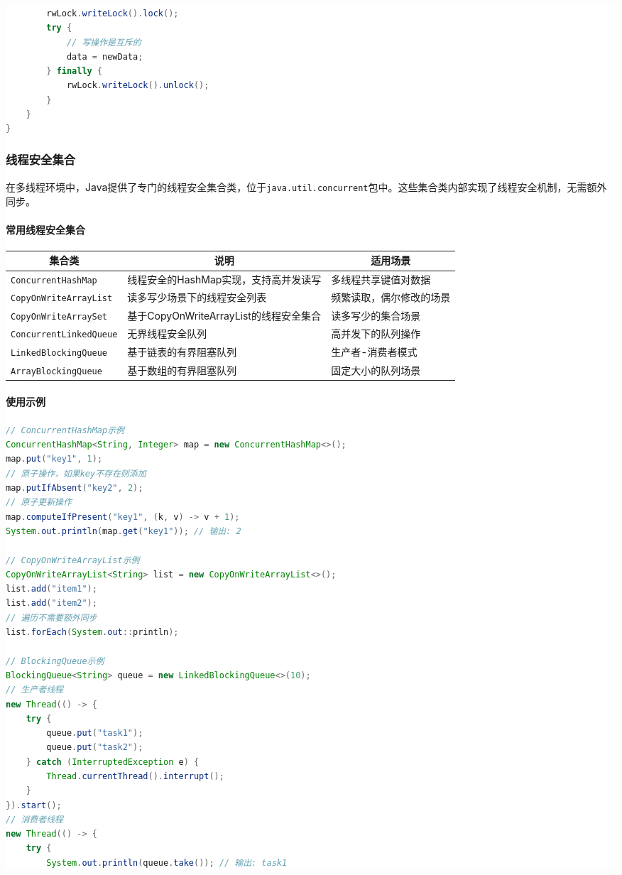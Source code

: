 ```java
        rwLock.writeLock().lock();
        try {
            // 写操作是互斥的
            data = newData;
        } finally {
            rwLock.writeLock().unlock();
        }
    }
}
```

### 线程安全集合

在多线程环境中，Java提供了专门的线程安全集合类，位于`java.util.concurrent`包中。这些集合类内部实现了线程安全机制，无需额外同步。

#### 常用线程安全集合

| 集合类 | 说明 | 适用场景 |
|--------|------|---------|
| `ConcurrentHashMap` | 线程安全的HashMap实现，支持高并发读写 | 多线程共享键值对数据 |
| `CopyOnWriteArrayList` | 读多写少场景下的线程安全列表 | 频繁读取，偶尔修改的场景 |
| `CopyOnWriteArraySet` | 基于CopyOnWriteArrayList的线程安全集合 | 读多写少的集合场景 |
| `ConcurrentLinkedQueue` | 无界线程安全队列 | 高并发下的队列操作 |
| `LinkedBlockingQueue` | 基于链表的有界阻塞队列 | 生产者-消费者模式 |
| `ArrayBlockingQueue` | 基于数组的有界阻塞队列 | 固定大小的队列场景 |

#### 使用示例

```java
// ConcurrentHashMap示例
ConcurrentHashMap<String, Integer> map = new ConcurrentHashMap<>();
map.put("key1", 1);
// 原子操作，如果key不存在则添加
map.putIfAbsent("key2", 2);
// 原子更新操作
map.computeIfPresent("key1", (k, v) -> v + 1);
System.out.println(map.get("key1")); // 输出: 2

// CopyOnWriteArrayList示例
CopyOnWriteArrayList<String> list = new CopyOnWriteArrayList<>();
list.add("item1");
list.add("item2");
// 遍历不需要额外同步
list.forEach(System.out::println);

// BlockingQueue示例
BlockingQueue<String> queue = new LinkedBlockingQueue<>(10);
// 生产者线程
new Thread(() -> {
    try {
        queue.put("task1");
        queue.put("task2");
    } catch (InterruptedException e) {
        Thread.currentThread().interrupt();
    }
}).start();
// 消费者线程
new Thread(() -> {
    try {
        System.out.println(queue.take()); // 输出: task1
```
